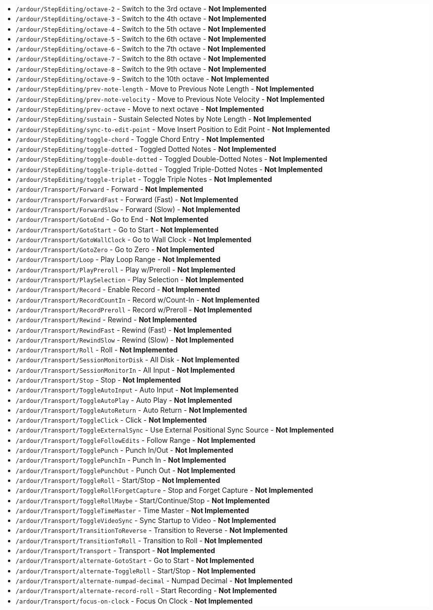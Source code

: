 *   `/ardour/StepEditing/octave-2` - Switch to the 3rd octave - **Not Implemented**
*   `/ardour/StepEditing/octave-3` - Switch to the 4th octave - **Not Implemented**
*   `/ardour/StepEditing/octave-4` - Switch to the 5th octave - **Not Implemented**
*   `/ardour/StepEditing/octave-5` - Switch to the 6th octave - **Not Implemented**
*   `/ardour/StepEditing/octave-6` - Switch to the 7th octave - **Not Implemented**
*   `/ardour/StepEditing/octave-7` - Switch to the 8th octave - **Not Implemented**
*   `/ardour/StepEditing/octave-8` - Switch to the 9th octave - **Not Implemented**
*   `/ardour/StepEditing/octave-9` - Switch to the 10th octave - **Not Implemented**
*   `/ardour/StepEditing/prev-note-length` - Move to Previous Note Length - **Not Implemented**
*   `/ardour/StepEditing/prev-note-velocity` - Move to Previous Note Velocity - **Not Implemented**
*   `/ardour/StepEditing/prev-octave` - Move to next octave - **Not Implemented**
*   `/ardour/StepEditing/sustain` - Sustain Selected Notes by Note Length - **Not Implemented**
*   `/ardour/StepEditing/sync-to-edit-point` - Move Insert Position to Edit Point - **Not Implemented**
*   `/ardour/StepEditing/toggle-chord` - Toggle Chord Entry - **Not Implemented**
*   `/ardour/StepEditing/toggle-dotted` - Toggled Dotted Notes - **Not Implemented**
*   `/ardour/StepEditing/toggle-double-dotted` - Toggled Double-Dotted Notes - **Not Implemented**
*   `/ardour/StepEditing/toggle-triple-dotted` - Toggled Triple-Dotted Notes - **Not Implemented**
*   `/ardour/StepEditing/toggle-triplet` - Toggle Triple Notes - **Not Implemented**
*   `/ardour/Transport/Forward` - Forward - **Not Implemented**
*   `/ardour/Transport/ForwardFast` - Forward (Fast) - **Not Implemented**
*   `/ardour/Transport/ForwardSlow` - Forward (Slow) - **Not Implemented**
*   `/ardour/Transport/GotoEnd` - Go to End - **Not Implemented**
*   `/ardour/Transport/GotoStart` - Go to Start - **Not Implemented**
*   `/ardour/Transport/GotoWallClock` - Go to Wall Clock - **Not Implemented**
*   `/ardour/Transport/GotoZero` - Go to Zero - **Not Implemented**
*   `/ardour/Transport/Loop` - Play Loop Range - **Not Implemented**
*   `/ardour/Transport/PlayPreroll` - Play w/Preroll - **Not Implemented**
*   `/ardour/Transport/PlaySelection` - Play Selection - **Not Implemented**
*   `/ardour/Transport/Record` - Enable Record - **Not Implemented**
*   `/ardour/Transport/RecordCountIn` - Record w/Count-In - **Not Implemented**
*   `/ardour/Transport/RecordPreroll` - Record w/Preroll - **Not Implemented**
*   `/ardour/Transport/Rewind` - Rewind - **Not Implemented**
*   `/ardour/Transport/RewindFast` - Rewind (Fast) - **Not Implemented**
*   `/ardour/Transport/RewindSlow` - Rewind (Slow) - **Not Implemented**
*   `/ardour/Transport/Roll` - Roll - **Not Implemented**
*   `/ardour/Transport/SessionMonitorDisk` - All Disk - **Not Implemented**
*   `/ardour/Transport/SessionMonitorIn` - All Input - **Not Implemented**
*   `/ardour/Transport/Stop` - Stop - **Not Implemented**
*   `/ardour/Transport/ToggleAutoInput` - Auto Input - **Not Implemented**
*   `/ardour/Transport/ToggleAutoPlay` - Auto Play - **Not Implemented**
*   `/ardour/Transport/ToggleAutoReturn` - Auto Return - **Not Implemented**
*   `/ardour/Transport/ToggleClick` - Click - **Not Implemented**
*   `/ardour/Transport/ToggleExternalSync` - Use External Positional Sync Source - **Not Implemented**
*   `/ardour/Transport/ToggleFollowEdits` - Follow Range - **Not Implemented**
*   `/ardour/Transport/TogglePunch` - Punch In/Out - **Not Implemented**
*   `/ardour/Transport/TogglePunchIn` - Punch In - **Not Implemented**
*   `/ardour/Transport/TogglePunchOut` - Punch Out - **Not Implemented**
*   `/ardour/Transport/ToggleRoll` - Start/Stop - **Not Implemented**
*   `/ardour/Transport/ToggleRollForgetCapture` - Stop and Forget Capture - **Not Implemented**
*   `/ardour/Transport/ToggleRollMaybe` - Start/Continue/Stop - **Not Implemented**
*   `/ardour/Transport/ToggleTimeMaster` - Time Master - **Not Implemented**
*   `/ardour/Transport/ToggleVideoSync` - Sync Startup to Video - **Not Implemented**
*   `/ardour/Transport/TransitionToReverse` - Transition to Reverse - **Not Implemented**
*   `/ardour/Transport/TransitionToRoll` - Transition to Roll - **Not Implemented**
*   `/ardour/Transport/Transport` - Transport - **Not Implemented**
*   `/ardour/Transport/alternate-GotoStart` - Go to Start - **Not Implemented**
*   `/ardour/Transport/alternate-ToggleRoll` - Start/Stop - **Not Implemented**
*   `/ardour/Transport/alternate-numpad-decimal` - Numpad Decimal - **Not Implemented**
*   `/ardour/Transport/alternate-record-roll` - Start Recording - **Not Implemented**
*   `/ardour/Transport/focus-on-clock` - Focus On Clock - **Not Implemented**
